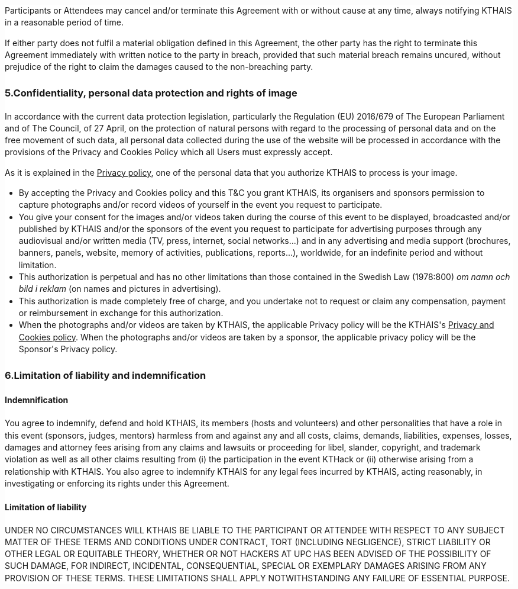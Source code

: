 Participants or Attendees may cancel and/or terminate this Agreement with or without cause at any time, always notifying KTHAIS in a reasonable period of time.

If either party does not fulfil a material obligation defined in this Agreement, the other party has the right to terminate this Agreement immediately with written notice to the party in breach, provided that such material breach remains uncured, without prejudice of the right to claim the damages caused to the non-breaching party.

### 5.Confidentiality, personal data protection and rights of image

In accordance with the current data protection legislation, particularly the Regulation (EU) 2016/679 of The European Parliament and of The Council, of 27 April, on the protection of natural persons with regard to the processing of personal data and on the free movement of such data, all personal data collected during the use of the website will be processed in accordance with the provisions of the Privacy and Cookies Policy which all Users must expressly accept.

As it is explained in the [Privacy policy](../privacy-and-cookies), one of the personal data that you authorize KTHAIS to process is your image.

* By accepting the Privacy and Cookies policy and this T&C you grant KTHAIS, its organisers and sponsors permission to capture photographs and/or record videos of yourself in the event you request to participate.
* You give your consent for the images and/or videos taken during the course of this event to be displayed, broadcasted and/or published by KTHAIS and/or the sponsors of the event you request to participate for advertising purposes through any audiovisual and/or written media (TV, press, internet, social networks...) and in any advertising and media support (brochures, banners, panels, website, memory of activities, publications, reports...), worldwide, for an indefinite period and without limitation.
* This authorization is perpetual and has no other limitations than those contained in the Swedish Law (1978:800) *om namn och bild i reklam* (on names and pictures in advertising).
* This authorization is made completely free of charge, and you undertake not to request or claim any compensation, payment or reimbursement in exchange for this authorization.
* When the photographs and/or videos are taken by KTHAIS, the applicable Privacy policy will be the KTHAIS's [Privacy and Cookies policy](../privacy-and-cookies). When the photographs and/or videos are taken by a sponsor, the applicable privacy policy will be the Sponsor's Privacy policy.

### 6.Limitation of liability and indemnification

#### Indemnification

You agree to indemnify, defend and hold KTHAIS, its members (hosts and volunteers) and other personalities that have a role in this event (sponsors, judges, mentors) harmless from and against any and all costs, claims, demands, liabilities, expenses, losses, damages and attorney fees arising from any claims and lawsuits or proceeding for libel, slander, copyright, and trademark violation as well as all other claims resulting from (i) the participation in the event KTHack or (ii) otherwise arising from a relationship with KTHAIS. You also agree to indemnify KTHAIS for any legal fees incurred by KTHAIS, acting reasonably, in investigating or enforcing its rights under this Agreement.

#### Limitation of liability

UNDER NO CIRCUMSTANCES WILL KTHAIS BE LIABLE TO THE PARTICIPANT OR ATTENDEE WITH RESPECT TO ANY SUBJECT MATTER OF THESE TERMS AND CONDITIONS UNDER CONTRACT, TORT (INCLUDING NEGLIGENCE), STRICT LIABILITY OR OTHER LEGAL OR EQUITABLE THEORY, WHETHER OR NOT HACKERS AT UPC HAS BEEN ADVISED OF THE POSSIBILITY OF SUCH DAMAGE, FOR INDIRECT, INCIDENTAL, CONSEQUENTIAL, SPECIAL OR EXEMPLARY DAMAGES ARISING FROM ANY PROVISION OF THESE TERMS. THESE LIMITATIONS SHALL APPLY NOTWITHSTANDING ANY FAILURE OF ESSENTIAL PURPOSE.
